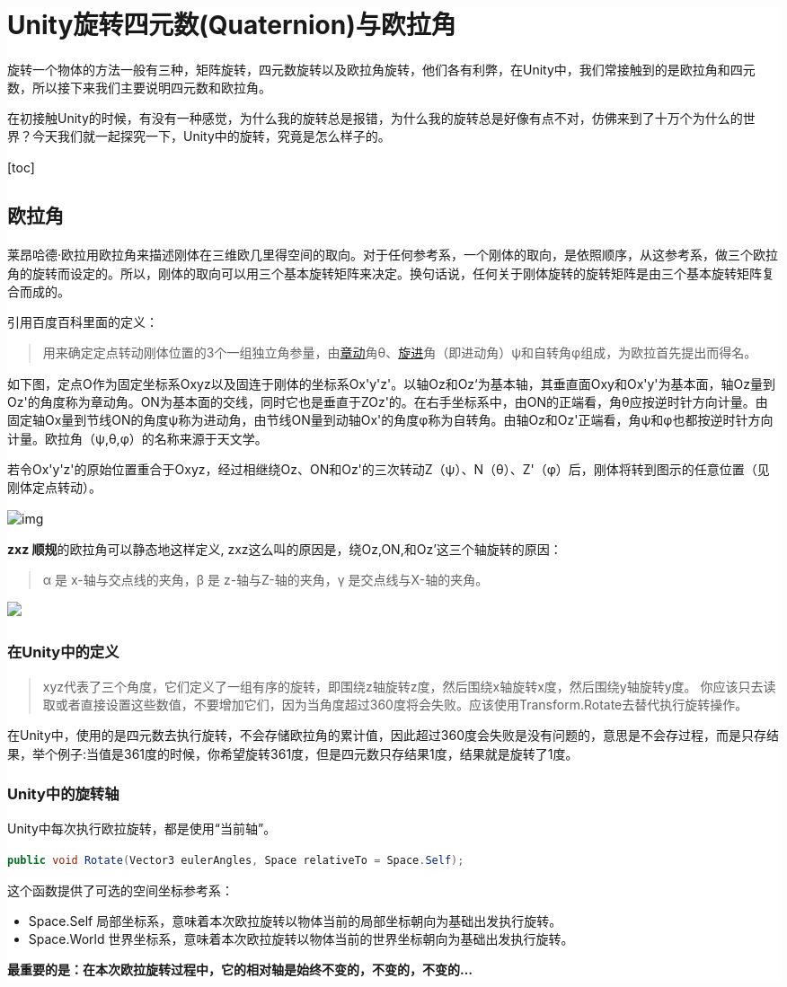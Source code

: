 # Unity旋转四元数(Quaternion)与欧拉角

旋转一个物体的方法一般有三种，矩阵旋转，四元数旋转以及欧拉角旋转，他们各有利弊，在Unity中，我们常接触到的是欧拉角和四元数，所以接下来我们主要说明四元数和欧拉角。

在初接触Unity的时候，有没有一种感觉，为什么我的旋转总是报错，为什么我的旋转总是好像有点不对，仿佛来到了十万个为什么的世界？今天我们就一起探究一下，Unity中的旋转，究竟是怎么样子的。

[toc]

## 欧拉角

莱昂哈德·欧拉用欧拉角来描述刚体在三维欧几里得空间的取向。对于任何参考系，一个刚体的取向，是依照顺序，从这参考系，做三个欧拉角的旋转而设定的。所以，刚体的取向可以用三个基本旋转矩阵来决定。换句话说，任何关于刚体旋转的旋转矩阵是由三个基本旋转矩阵复合而成的。

引用百度百科里面的定义：

> 用来确定定点转动刚体位置的3个一组独立角参量，由[章动](https://baike.baidu.com/item/章动/695762)角θ、[旋进](https://baike.baidu.com/item/旋进/8795453)角（即进动角）ψ和自转角φ组成，为欧拉首先提出而得名。

如下图，定点O作为固定坐标系Oxyz以及固连于刚体的坐标系Ox'y'z'。以轴Oz和Oz‘为基本轴，其垂直面Oxy和Ox'y'为基本面，轴Oz量到Oz'的角度称为章动角。ON为基本面的交线，同时它也是垂直于ZOz'的。在右手坐标系中，由ON的正端看，角θ应按逆时针方向计量。由固定轴Ox量到节线ON的角度ψ称为进动角，由节线ON量到动轴Ox'的角度φ称为自转角。由轴Oz和Oz'正端看，角ψ和φ也都按逆时针方向计量。欧拉角（ψ,θ,φ）的名称来源于天文学。

若令Ox'y'z'的原始位置重合于Oxyz，经过相继绕Oz、ON和Oz'的三次转动Z（ψ）、N（θ）、Z'（φ）后，刚体将转到图示的任意位置（见刚体定点转动）。

![img](https://bkimg.cdn.bcebos.com/pic/242dd42a2834349b00a41638cdea15ce37d3bee8?x-bce-process=image/resize,m_lfit,w_194,limit_1)

**zxz 顺规**的欧拉角可以静态地这样定义, zxz这么叫的原因是，绕Oz,ON,和Oz’这三个轴旋转的原因：

> α 是 x-轴与交点线的夹角，β 是 z-轴与Z-轴的夹角，γ 是交点线与X-轴的夹角。

![](https://bkimg.cdn.bcebos.com/pic/962bd40735fae6cdfc54c75b0cb30f2442a70f23?x-bce-process=image/resize,m_lfit,w_220,limit_1)

### 在Unity中的定义

> xyz代表了三个角度，它们定义了一组有序的旋转，即围绕z轴旋转z度，然后围绕x轴旋转x度，然后围绕y轴旋转y度。 你应该只去读取或者直接设置这些数值，不要增加它们，因为当角度超过360度将会失败。应该使用Transform.Rotate去替代执行旋转操作。

在Unity中，使用的是四元数去执行旋转，不会存储欧拉角的累计值，因此超过360度会失败是没有问题的，意思是不会存过程，而是只存结果，举个例子:当值是361度的时候，你希望旋转361度，但是四元数只存结果1度，结果就是旋转了1度。



### Unity中的旋转轴

Unity中每次执行欧拉旋转，都是使用“当前轴”。

```c#
public void Rotate(Vector3 eulerAngles, Space relativeTo = Space.Self);
```

这个函数提供了可选的空间坐标参考系：

- Space.Self 局部坐标系，意味着本次欧拉旋转以物体当前的局部坐标朝向为基础出发执行旋转。
- Space.World 世界坐标系，意味着本次欧拉旋转以物体当前的世界坐标朝向为基础出发执行旋转。



**最重要的是：在本次欧拉旋转过程中，它的相对轴是始终不变的，不变的，不变的…**
